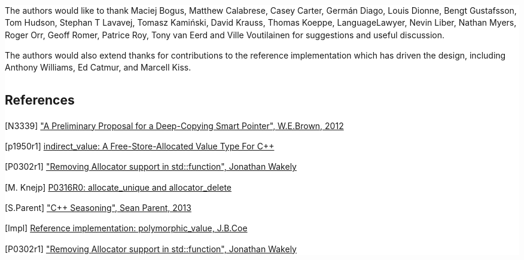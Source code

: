 The authors would like to thank Maciej Bogus, Matthew Calabrese, Casey Carter,
Germán Diago, Louis Dionne, Bengt Gustafsson, Tom Hudson, Stephan T Lavavej,
Tomasz Kamiński, David Krauss, Thomas Koeppe, LanguageLawyer, Nevin Liber,
Nathan Myers, Roger Orr, Geoff Romer, Patrice Roy, Tony van Eerd and
Ville Voutilainen for suggestions and useful discussion.

The authors would also extend thanks for contributions to the reference 
implementation which has driven the design, including Anthony Williams,
Ed Catmur, and Marcell Kiss.

## References

[N3339] ["A Preliminary Proposal for a Deep-Copying Smart Pointer", W.E.Brown, 2012](http://www.open-std.org/jtc1/sc22/wg21/docs/papers/2012/n3339.pdf)

[p1950r1] [indirect_value: A Free-Store-Allocated Value Type For C++](https://www.open-std.org/jtc1/sc22/wg21/docs/papers/2020/p1950r1.html)

[P0302r1] ["Removing Allocator support in std::function", Jonathan Wakely](https://www.open-std.org/jtc1/sc22/wg21/docs/papers/2020/p1950r1.html)

[M. Knejp] [P0316R0: allocate_unique and allocator_delete](https://www.open-std.org/jtc1/sc22/wg21/docs/papers/2017/p0316r0.html)

[S.Parent] ["C++ Seasoning", Sean Parent, 2013](https://github.com/sean-parent/sean-parent.github.io/wiki/Papers-and-Presentations)

[Impl] [Reference implementation: polymorphic_value, J.B.Coe](https://github.com/jbcoe/polymorphic_value)

[P0302r1] ["Removing Allocator support in std::function", Jonathan Wakely](http://www.open-std.org/jtc1/sc22/wg21/docs/papers/2016/p0302r1.html)